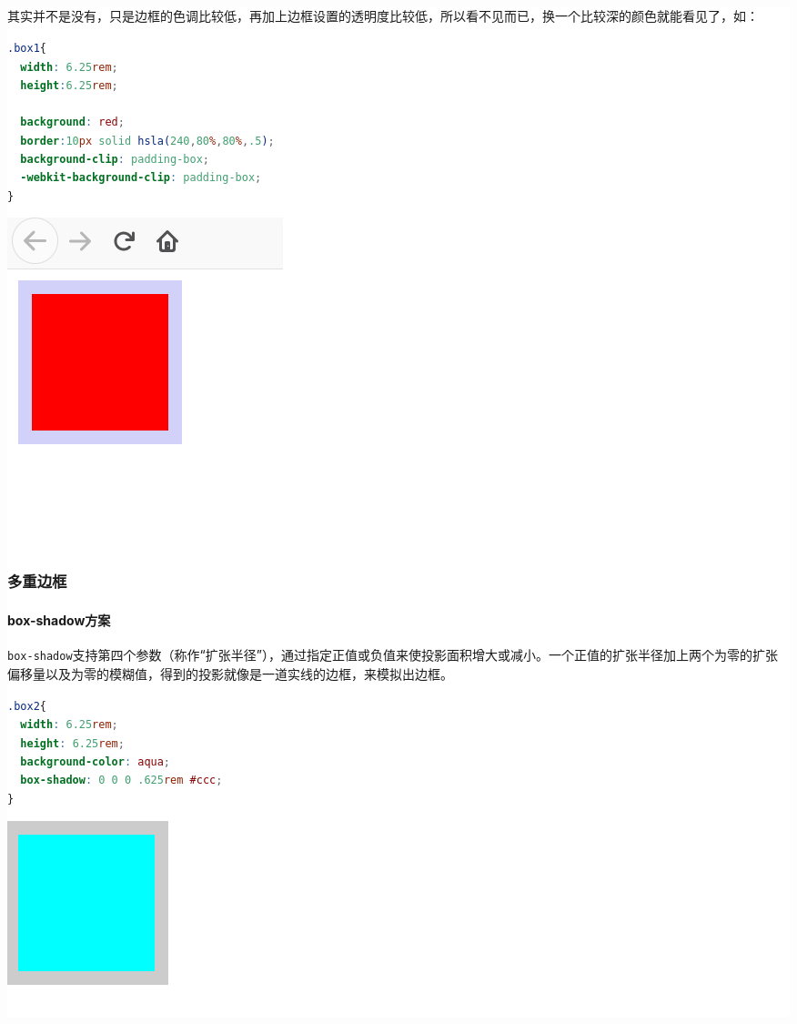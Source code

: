 其实并不是没有，只是边框的色调比较低，再加上边框设置的透明度比较低，所以看不见而已，换一个比较深的颜色就能看见了，如：

```css
.box1{
  width: 6.25rem;
  height:6.25rem;

  background: red;
  border:10px solid hsla(240,80%,80%,.5);
  background-clip: padding-box;
  -webkit-background-clip: padding-box;
}
```

![实例图片](2背景边框/img/3.png)

### 多重边框

#### box-shadow方案

`box-shadow`支持第四个参数（称作“扩张半径”），通过指定正值或负值来使投影面积增大或减小。一个正值的扩张半径加上两个为零的扩张偏移量以及为零的模糊值，得到的投影就像是一道实线的边框，来模拟出边框。

```css
.box2{
  width: 6.25rem;
  height: 6.25rem;
  background-color: aqua;
  box-shadow: 0 0 0 .625rem #ccc;
}
```

![实例图片](2背景边框/img/4.png)
